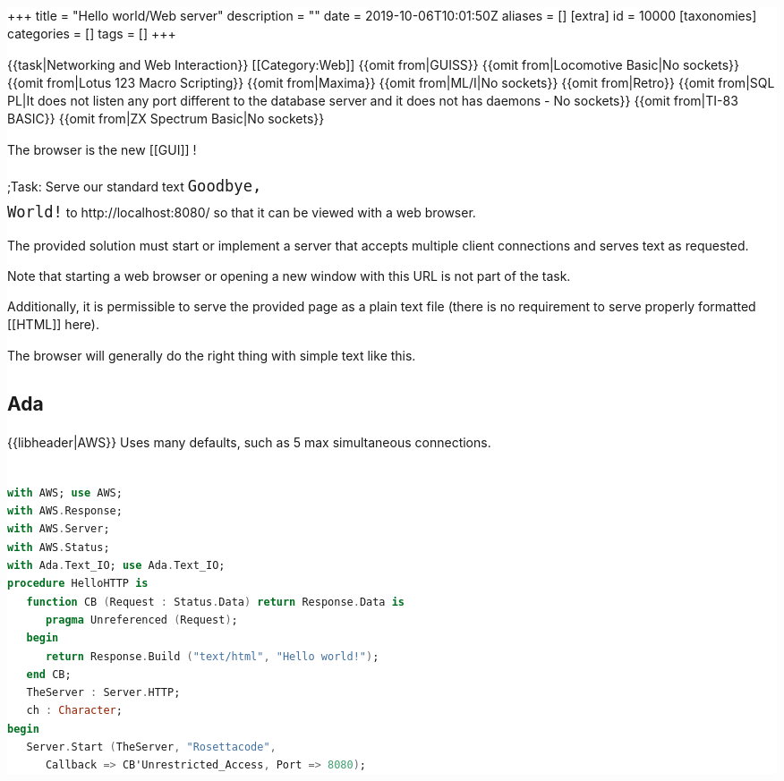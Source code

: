 +++
title = "Hello world/Web server"
description = ""
date = 2019-10-06T10:01:50Z
aliases = []
[extra]
id = 10000
[taxonomies]
categories = []
tags = []
+++

{{task|Networking and Web Interaction}} [[Category:Web]]
{{omit from|GUISS}}
{{omit from|Locomotive Basic|No sockets}}
{{omit from|Lotus 123 Macro Scripting}}
{{omit from|Maxima}}
{{omit from|ML/I|No sockets}}
{{omit from|Retro}}
{{omit from|SQL PL|It does not listen any port different to the database server and it does not has daemons - No sockets}}
{{omit from|TI-83 BASIC}}
{{omit from|ZX Spectrum Basic|No sockets}}

The browser is the new [[GUI]] !


;Task:
Serve our standard text   <big><big><code>Goodbye, World!</code></big></big>   to   http://localhost:8080/   so that it can be viewed with a web browser.

The provided solution must start or implement a server that accepts multiple client connections and serves text as requested.

Note that starting a web browser or opening a new window with this URL
is not part of the task.

Additionally, it is permissible to serve the provided page as a plain text file (there is no requirement to serve properly formatted [[HTML]] here).

The browser will generally do the right thing with simple text like this.





## Ada

{{libheader|AWS}}
Uses many defaults, such as 5 max simultaneous connections.

```ada

with AWS; use AWS;
with AWS.Response;
with AWS.Server;
with AWS.Status;
with Ada.Text_IO; use Ada.Text_IO;
procedure HelloHTTP is
   function CB (Request : Status.Data) return Response.Data is
      pragma Unreferenced (Request);
   begin
      return Response.Build ("text/html", "Hello world!");
   end CB;
   TheServer : Server.HTTP;
   ch : Character;
begin
   Server.Start (TheServer, "Rosettacode",
      Callback => CB'Unrestricted_Access, Port => 8080);
```